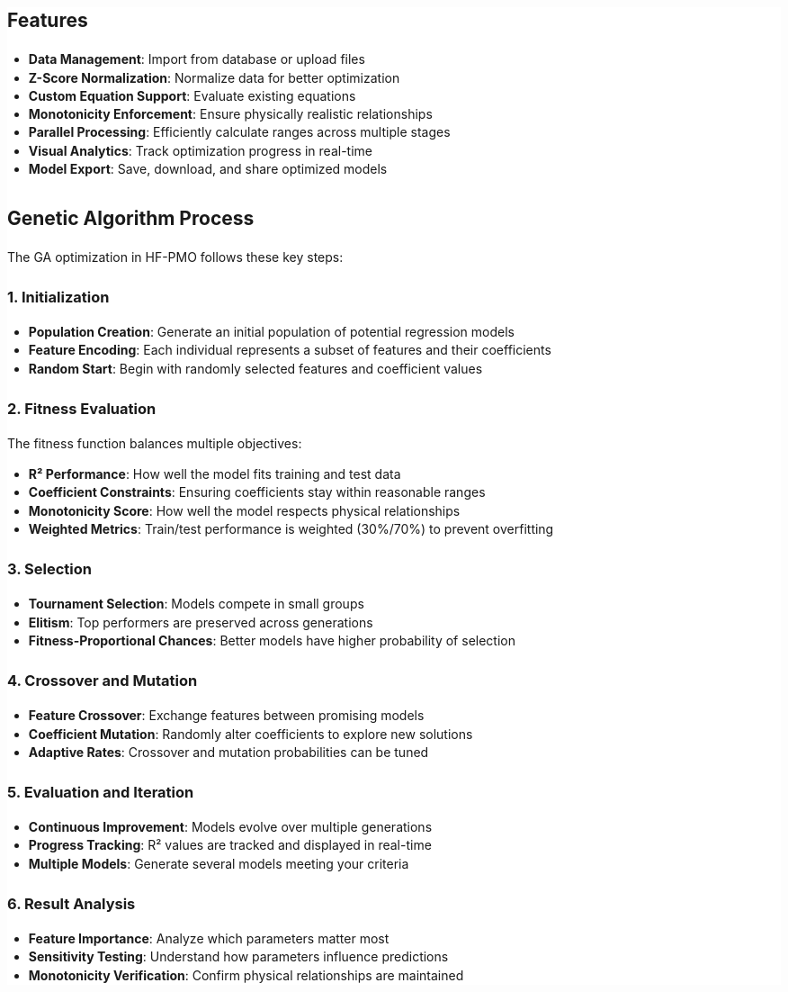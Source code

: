 ## Features

- **Data Management**: Import from database or upload files
- **Z-Score Normalization**: Normalize data for better optimization
- **Custom Equation Support**: Evaluate existing equations
- **Monotonicity Enforcement**: Ensure physically realistic relationships
- **Parallel Processing**: Efficiently calculate ranges across multiple stages
- **Visual Analytics**: Track optimization progress in real-time
- **Model Export**: Save, download, and share optimized models

## Genetic Algorithm Process

The GA optimization in HF-PMO follows these key steps:

### 1. Initialization

- **Population Creation**: Generate an initial population of potential regression models
- **Feature Encoding**: Each individual represents a subset of features and their coefficients
- **Random Start**: Begin with randomly selected features and coefficient values

### 2. Fitness Evaluation

The fitness function balances multiple objectives:

- **R² Performance**: How well the model fits training and test data
- **Coefficient Constraints**: Ensuring coefficients stay within reasonable ranges
- **Monotonicity Score**: How well the model respects physical relationships
- **Weighted Metrics**: Train/test performance is weighted (30%/70%) to prevent overfitting

### 3. Selection

- **Tournament Selection**: Models compete in small groups
- **Elitism**: Top performers are preserved across generations
- **Fitness-Proportional Chances**: Better models have higher probability of selection

### 4. Crossover and Mutation

- **Feature Crossover**: Exchange features between promising models
- **Coefficient Mutation**: Randomly alter coefficients to explore new solutions
- **Adaptive Rates**: Crossover and mutation probabilities can be tuned

### 5. Evaluation and Iteration

- **Continuous Improvement**: Models evolve over multiple generations
- **Progress Tracking**: R² values are tracked and displayed in real-time
- **Multiple Models**: Generate several models meeting your criteria

### 6. Result Analysis

- **Feature Importance**: Analyze which parameters matter most
- **Sensitivity Testing**: Understand how parameters influence predictions
- **Monotonicity Verification**: Confirm physical relationships are maintained
